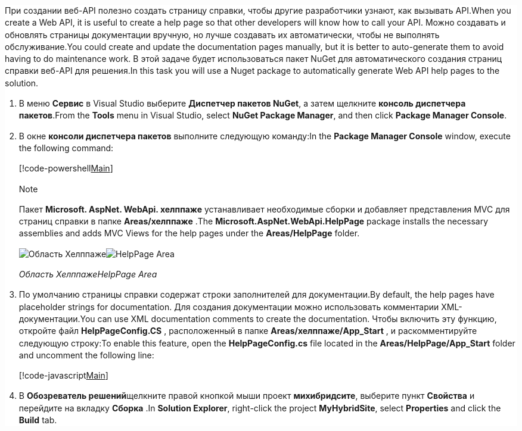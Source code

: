 <span data-ttu-id="3a67c-341">При создании веб-API полезно создать страницу справки, чтобы другие разработчики узнают, как вызывать API.</span><span class="sxs-lookup"><span data-stu-id="3a67c-341">When you create a Web API, it is useful to create a help page so that other developers will know how to call your API.</span></span> <span data-ttu-id="3a67c-342">Можно создавать и обновлять страницы документации вручную, но лучше создавать их автоматически, чтобы не выполнять обслуживание.</span><span class="sxs-lookup"><span data-stu-id="3a67c-342">You could create and update the documentation pages manually, but it is better to auto-generate them to avoid having to do maintenance work.</span></span> <span data-ttu-id="3a67c-343">В этой задаче будет использоваться пакет NuGet для автоматического создания страниц справки веб-API для решения.</span><span class="sxs-lookup"><span data-stu-id="3a67c-343">In this task you will use a Nuget package to automatically generate Web API help pages to the solution.</span></span>

1. <span data-ttu-id="3a67c-344">В меню **Сервис** в Visual Studio выберите **Диспетчер пакетов NuGet**, а затем щелкните **консоль диспетчера пакетов**.</span><span class="sxs-lookup"><span data-stu-id="3a67c-344">From the **Tools** menu in Visual Studio, select **NuGet Package Manager**, and then click **Package Manager Console**.</span></span>
2. <span data-ttu-id="3a67c-345">В окне **консоли диспетчера пакетов** выполните следующую команду:</span><span class="sxs-lookup"><span data-stu-id="3a67c-345">In the **Package Manager Console** window, execute the following command:</span></span>

    [!code-powershell[Main](one-aspnet-integrating-aspnet-web-forms-mvc-and-web-api/samples/sample7.ps1)]

    > [!NOTE]
    > <span data-ttu-id="3a67c-346">Пакет **Microsoft. AspNet. WebApi. хелппаже** устанавливает необходимые сборки и добавляет представления MVC для страниц справки в папке **Areas/хелппаже** .</span><span class="sxs-lookup"><span data-stu-id="3a67c-346">The **Microsoft.AspNet.WebApi.HelpPage** package installs the necessary assemblies and adds MVC Views for the help pages under the **Areas/HelpPage** folder.</span></span>

    <span data-ttu-id="3a67c-347">![Область Хелппаже](one-aspnet-integrating-aspnet-web-forms-mvc-and-web-api/_static/image31.png "Область Хелппаже")</span><span class="sxs-lookup"><span data-stu-id="3a67c-347">![HelpPage Area](one-aspnet-integrating-aspnet-web-forms-mvc-and-web-api/_static/image31.png "HelpPage Area")</span></span>

    <span data-ttu-id="3a67c-348">*Область Хелппаже*</span><span class="sxs-lookup"><span data-stu-id="3a67c-348">*HelpPage Area*</span></span>
3. <span data-ttu-id="3a67c-349">По умолчанию страницы справки содержат строки заполнителей для документации.</span><span class="sxs-lookup"><span data-stu-id="3a67c-349">By default, the help pages have placeholder strings for documentation.</span></span> <span data-ttu-id="3a67c-350">Для создания документации можно использовать комментарии XML-документации.</span><span class="sxs-lookup"><span data-stu-id="3a67c-350">You can use XML documentation comments to create the documentation.</span></span> <span data-ttu-id="3a67c-351">Чтобы включить эту функцию, откройте файл **HelpPageConfig.CS** , расположенный в папке **Areas/хелппаже/App\_Start** , и раскомментируйте следующую строку:</span><span class="sxs-lookup"><span data-stu-id="3a67c-351">To enable this feature, open the **HelpPageConfig.cs** file located in the **Areas/HelpPage/App\_Start** folder and uncomment the following line:</span></span>

    [!code-javascript[Main](one-aspnet-integrating-aspnet-web-forms-mvc-and-web-api/samples/sample8.js)]
4. <span data-ttu-id="3a67c-352">В **Обозреватель решений**щелкните правой кнопкой мыши проект **михибридсите**, выберите пункт **Свойства** и перейдите на вкладку **Сборка** .</span><span class="sxs-lookup"><span data-stu-id="3a67c-352">In **Solution Explorer**, right-click the project **MyHybridSite**, select **Properties** and click the **Build** tab.</span></span>
